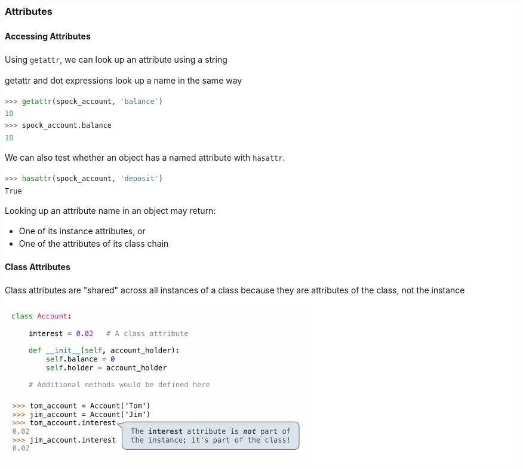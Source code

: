 ### Attributes

#### Accessing Attributes

Using `getattr`, we can look up an attribute using a string

getattr and dot expressions look up a name in the same way

```python
>>> getattr(spock_account, 'balance')
10
>>> spock_account.balance
10
```

We can also test whether an object has a named attribute with `hasattr`.

```python
>>> hasattr(spock_account, 'deposit')
True
```

Looking up an attribute name in an object may return: 

- One of its instance attributes, or 
- One of the attributes of its class chain

#### Class Attributes

 Class attributes are "shared" across all instances of a class because they are attributes  of the class, not the instance

<img src="images/image-20241211235812206.png" alt="image-20241211235812206" style="zoom:50%;" />
